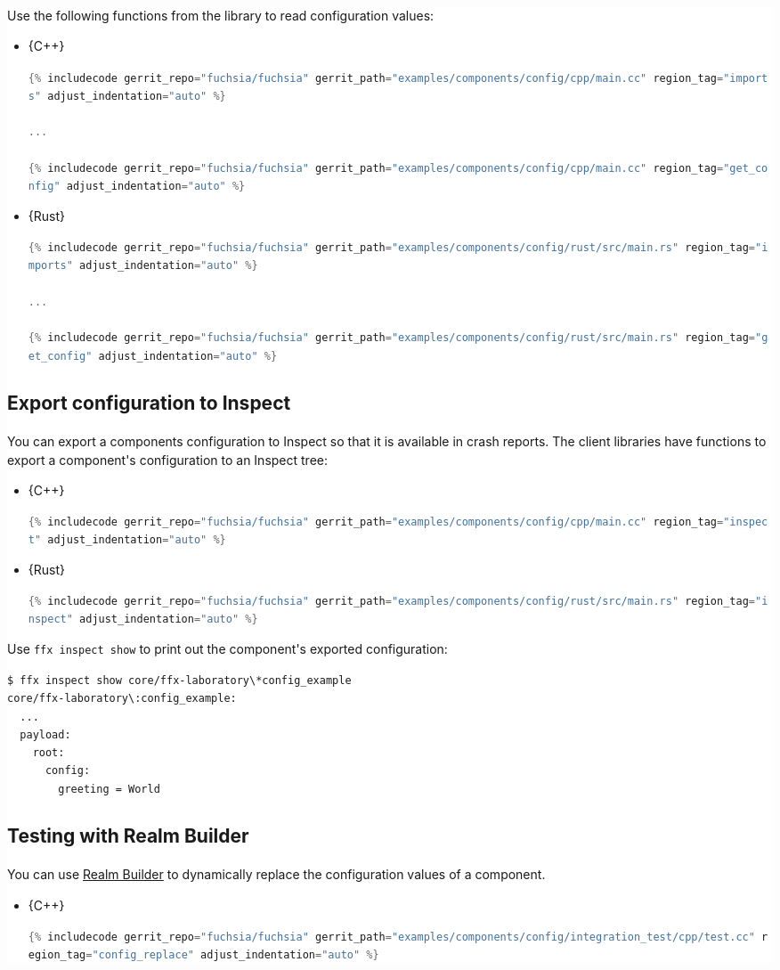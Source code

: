 Use the following functions from the library to read configuration values:

* {C++}

  ```cpp
  {% includecode gerrit_repo="fuchsia/fuchsia" gerrit_path="examples/components/config/cpp/main.cc" region_tag="imports" adjust_indentation="auto" %}

  ...

  {% includecode gerrit_repo="fuchsia/fuchsia" gerrit_path="examples/components/config/cpp/main.cc" region_tag="get_config" adjust_indentation="auto" %}
  ```

* {Rust}

  ```rust
  {% includecode gerrit_repo="fuchsia/fuchsia" gerrit_path="examples/components/config/rust/src/main.rs" region_tag="imports" adjust_indentation="auto" %}

  ...

  {% includecode gerrit_repo="fuchsia/fuchsia" gerrit_path="examples/components/config/rust/src/main.rs" region_tag="get_config" adjust_indentation="auto" %}
  ```
  ```

## Export configuration to Inspect

You can export a components configuration to Inspect so that it is available in
crash reports. The client libraries have functions to export a component's configuration to an
Inspect tree:

* {C++}

  ```cpp
  {% includecode gerrit_repo="fuchsia/fuchsia" gerrit_path="examples/components/config/cpp/main.cc" region_tag="inspect" adjust_indentation="auto" %}
  ```

* {Rust}

  ```rust
  {% includecode gerrit_repo="fuchsia/fuchsia" gerrit_path="examples/components/config/rust/src/main.rs" region_tag="inspect" adjust_indentation="auto" %}

Use `ffx inspect show` to print out the component's exported configuration:

```
$ ffx inspect show core/ffx-laboratory\*config_example
core/ffx-laboratory\:config_example:
  ...
  payload:
    root:
      config:
        greeting = World
```

## Testing with Realm Builder

You can use [Realm Builder][rb-feature-matrix] to dynamically replace the configuration values of
a component.

* {C++}

  ```cpp
  {% includecode gerrit_repo="fuchsia/fuchsia" gerrit_path="examples/components/config/integration_test/cpp/test.cc" region_tag="config_replace" adjust_indentation="auto" %}
  ```

[remove-allowlist-bug]: https://fxbug.dev/95369
[file-monorail-bug]: https://bugs.fuchsia.dev/p/fuchsia/issues/entry?components=ComponentFramework%3EStructuredConfig&labels=ComponentFeedback
[restricted-features]: /docs/development/components/build.md#restricted-features
[restricted-features-build-gn]: https://cs.opensource.google/fuchsia/fuchsia/+/main:/tools/cmc/build/restricted_features/BUILD.gn
[cml-ref-doc]: https://fuchsia.dev/reference/cml#config
[rb-feature-matrix]: /docs/development/testing/components/realm_builder.md#language-feature-matrix